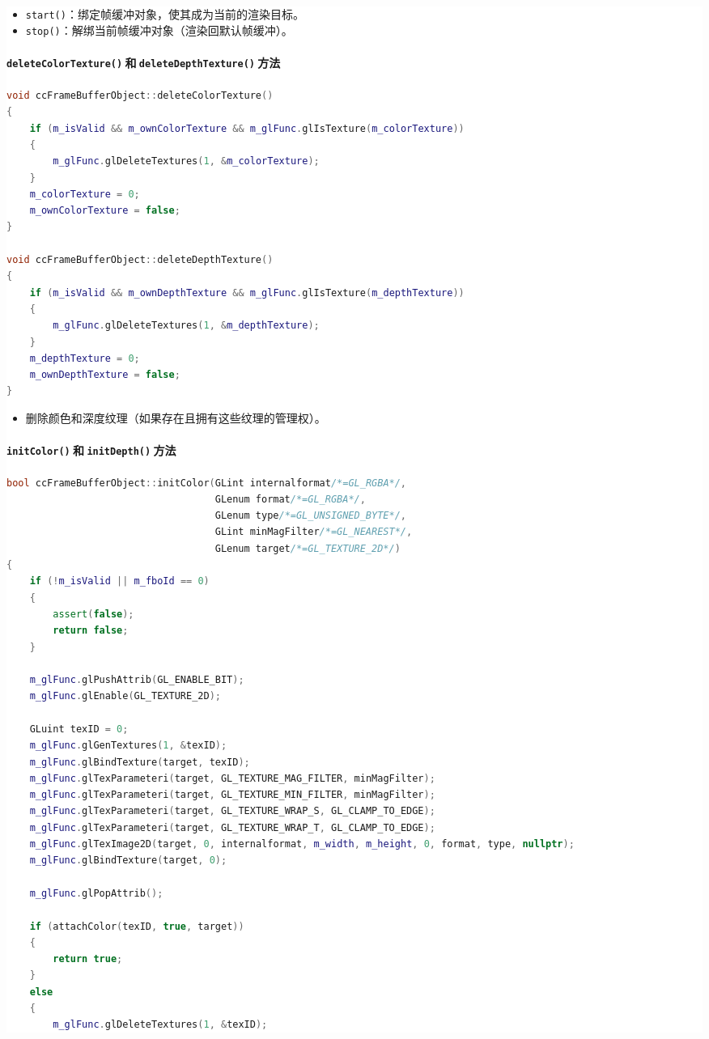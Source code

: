 - `start()`：绑定帧缓冲对象，使其成为当前的渲染目标。
- `stop()`：解绑当前帧缓冲对象（渲染回默认帧缓冲）。

#### `deleteColorTexture()` 和 `deleteDepthTexture()` 方法

```cpp
void ccFrameBufferObject::deleteColorTexture()
{
	if (m_isValid && m_ownColorTexture && m_glFunc.glIsTexture(m_colorTexture))
	{
		m_glFunc.glDeleteTextures(1, &m_colorTexture);
	}
	m_colorTexture = 0;
	m_ownColorTexture = false;
}

void ccFrameBufferObject::deleteDepthTexture()
{
	if (m_isValid && m_ownDepthTexture && m_glFunc.glIsTexture(m_depthTexture))
	{
		m_glFunc.glDeleteTextures(1, &m_depthTexture);
	}
	m_depthTexture = 0;
	m_ownDepthTexture = false;
}
```

- 删除颜色和深度纹理（如果存在且拥有这些纹理的管理权）。

#### `initColor()` 和 `initDepth()` 方法

```cpp
bool ccFrameBufferObject::initColor(GLint internalformat/*=GL_RGBA*/,
									GLenum format/*=GL_RGBA*/,
									GLenum type/*=GL_UNSIGNED_BYTE*/,
									GLint minMagFilter/*=GL_NEAREST*/,
									GLenum target/*=GL_TEXTURE_2D*/)
{
	if (!m_isValid || m_fboId == 0)
	{
		assert(false);
		return false;
	}

	m_glFunc.glPushAttrib(GL_ENABLE_BIT);
	m_glFunc.glEnable(GL_TEXTURE_2D);

	GLuint texID = 0;
	m_glFunc.glGenTextures(1, &texID);
	m_glFunc.glBindTexture(target, texID);
	m_glFunc.glTexParameteri(target, GL_TEXTURE_MAG_FILTER, minMagFilter);
	m_glFunc.glTexParameteri(target, GL_TEXTURE_MIN_FILTER, minMagFilter);
	m_glFunc.glTexParameteri(target, GL_TEXTURE_WRAP_S, GL_CLAMP_TO_EDGE);
	m_glFunc.glTexParameteri(target, GL_TEXTURE_WRAP_T, GL_CLAMP_TO_EDGE);
	m_glFunc.glTexImage2D(target, 0, internalformat, m_width, m_height, 0, format, type, nullptr);
	m_glFunc.glBindTexture(target, 0);

	m_glFunc.glPopAttrib();

	if (attachColor(texID, true, target))
	{
		return true;
	}
	else
	{
		m_glFunc.glDeleteTextures(1, &texID);
```